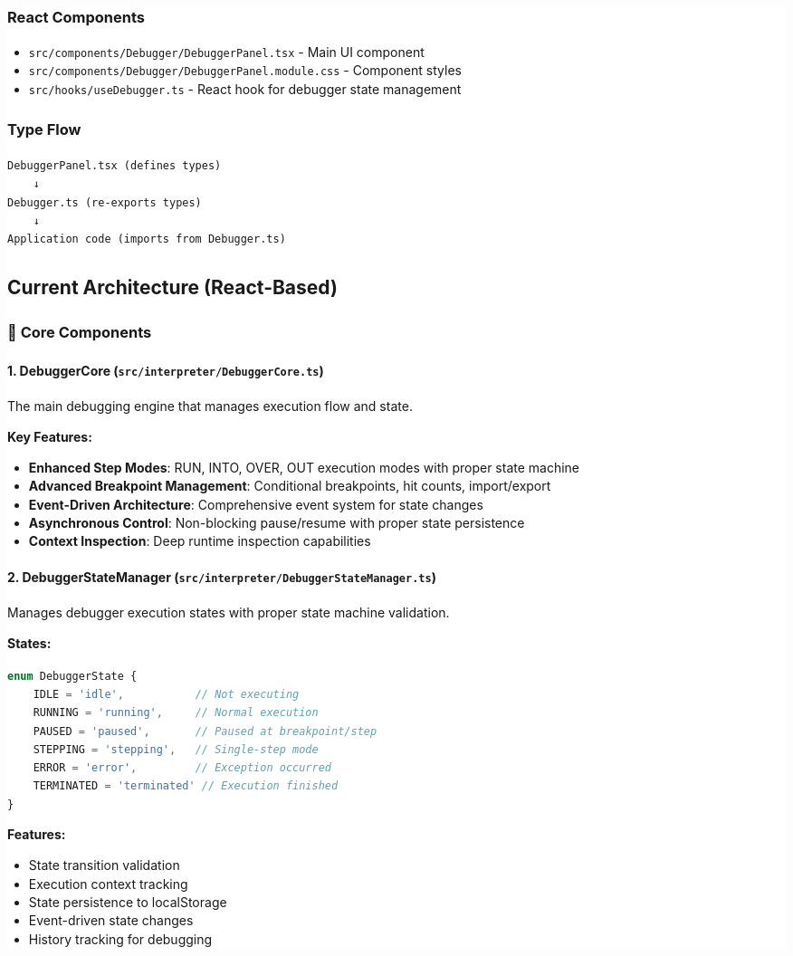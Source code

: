 ### React Components
- `src/components/Debugger/DebuggerPanel.tsx` - Main UI component
- `src/components/Debugger/DebuggerPanel.module.css` - Component styles
- `src/hooks/useDebugger.ts` - React hook for debugger state management

### Type Flow
```
DebuggerPanel.tsx (defines types)
    ↓
Debugger.ts (re-exports types)
    ↓
Application code (imports from Debugger.ts)
```

## Current Architecture (React-Based)

### 🔧 **Core Components**

#### 1. **DebuggerCore** (`src/interpreter/DebuggerCore.ts`)
The main debugging engine that manages execution flow and state.

**Key Features:**
- **Enhanced Step Modes**: RUN, INTO, OVER, OUT execution modes with proper state machine
- **Advanced Breakpoint Management**: Conditional breakpoints, hit counts, import/export
- **Event-Driven Architecture**: Comprehensive event system for state changes
- **Asynchronous Control**: Non-blocking pause/resume with proper state persistence
- **Context Inspection**: Deep runtime inspection capabilities

#### 2. **DebuggerStateManager** (`src/interpreter/DebuggerStateManager.ts`)
Manages debugger execution states with proper state machine validation.

**States:**
```typescript
enum DebuggerState {
    IDLE = 'idle',           // Not executing
    RUNNING = 'running',     // Normal execution
    PAUSED = 'paused',       // Paused at breakpoint/step
    STEPPING = 'stepping',   // Single-step mode
    ERROR = 'error',         // Exception occurred
    TERMINATED = 'terminated' // Execution finished
}
```

**Features:**
- State transition validation
- Execution context tracking
- State persistence to localStorage
- Event-driven state changes
- History tracking for debugging
